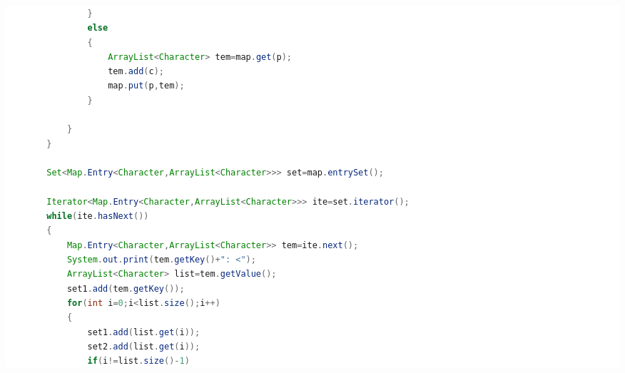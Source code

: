 ```java
                }
                else
                {
                    ArrayList<Character> tem=map.get(p);
                    tem.add(c);
                    map.put(p,tem);
                }

            }
        }

        Set<Map.Entry<Character,ArrayList<Character>>> set=map.entrySet();

        Iterator<Map.Entry<Character,ArrayList<Character>>> ite=set.iterator();
        while(ite.hasNext())
        {
            Map.Entry<Character,ArrayList<Character>> tem=ite.next();
            System.out.print(tem.getKey()+": <");
            ArrayList<Character> list=tem.getValue();
            set1.add(tem.getKey());
            for(int i=0;i<list.size();i++)
            {
                set1.add(list.get(i));
                set2.add(list.get(i));
                if(i!=list.size()-1)
